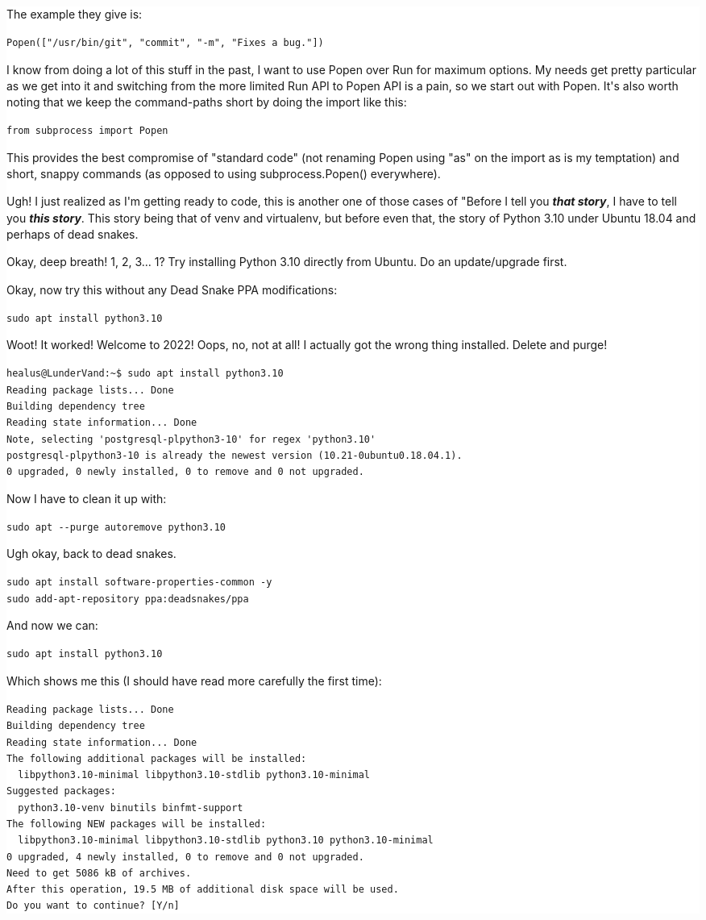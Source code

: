 The example they give is:

    Popen(["/usr/bin/git", "commit", "-m", "Fixes a bug."])

I know from doing a lot of this stuff in the past, I want to use Popen over Run
for maximum options. My needs get pretty particular as we get into it and
switching from the more limited Run API to Popen API is a pain, so we start out
with Popen. It's also worth noting that we keep the command-paths short by
doing the import like this:

    from subprocess import Popen

This provides the best compromise of "standard code" (not renaming Popen using
"as" on the import as is my temptation) and short, snappy commands (as opposed
to using subprocess.Popen() everywhere).

Ugh! I just realized as I'm getting ready to code, this is another one of those
cases of "Before I tell you ***that story***, I have to tell you ***this
story***. This story being that of venv and virtualenv, but before even that,
the story of Python 3.10 under Ubuntu 18.04 and perhaps of dead snakes.

Okay, deep breath! 1, 2, 3... 1? Try installing Python 3.10 directly from
Ubuntu. Do an update/upgrade first.

Okay, now try this without any Dead Snake PPA modifications:

    sudo apt install python3.10

Woot! It worked! Welcome to 2022! Oops, no, not at all! I actually got the
wrong thing installed. Delete and purge!

    healus@LunderVand:~$ sudo apt install python3.10
    Reading package lists... Done
    Building dependency tree
    Reading state information... Done
    Note, selecting 'postgresql-plpython3-10' for regex 'python3.10'
    postgresql-plpython3-10 is already the newest version (10.21-0ubuntu0.18.04.1).
    0 upgraded, 0 newly installed, 0 to remove and 0 not upgraded.

Now I have to clean it up with:

    sudo apt --purge autoremove python3.10

Ugh okay, back to dead snakes.

    sudo apt install software-properties-common -y
    sudo add-apt-repository ppa:deadsnakes/ppa

And now we can:

    sudo apt install python3.10

Which shows me this (I should have read more carefully the first time):

    Reading package lists... Done
    Building dependency tree
    Reading state information... Done
    The following additional packages will be installed:
      libpython3.10-minimal libpython3.10-stdlib python3.10-minimal
    Suggested packages:
      python3.10-venv binutils binfmt-support
    The following NEW packages will be installed:
      libpython3.10-minimal libpython3.10-stdlib python3.10 python3.10-minimal
    0 upgraded, 4 newly installed, 0 to remove and 0 not upgraded.
    Need to get 5086 kB of archives.
    After this operation, 19.5 MB of additional disk space will be used.
    Do you want to continue? [Y/n]
